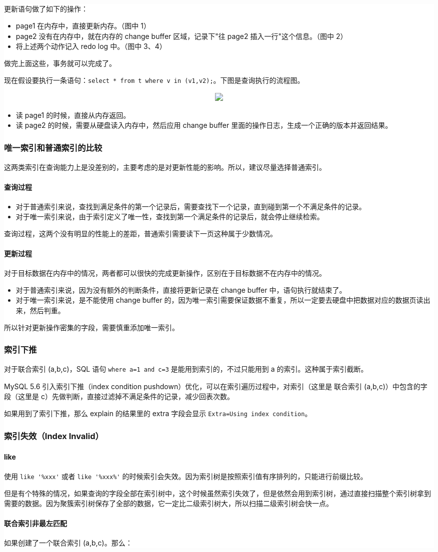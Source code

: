 更新语句做了如下的操作：

- page1 在内存中，直接更新内存。（图中 1）
- page2 没有在内存中，就在内存的 change buffer 区域，记录下"往 page2 插入一行"这个信息。（图中 2）
- 将上述两个动作记入 redo log 中。（图中 3、4）

做完上面这些，事务就可以完成了。

现在假设要执行一条语句：`select * from t where v in (v1,v2);`。下图是查询执行的流程图。

<div style="text-align: center; margin: 5px auto">
<img src="/image/computer-science/database/mysql/index_change_buffer_and_redo_log_select.drawio.png">
</div>

- 读 page1 的时候，直接从内存返回。
- 读 page2 的时候，需要从硬盘读入内存中，然后应用 change buffer 里面的操作日志，生成一个正确的版本并返回结果。

### 唯一索引和普通索引的比较

这两类索引在查询能力上是没差别的，主要考虑的是对更新性能的影响。所以，建议尽量选择普通索引。

#### 查询过程

- 对于普通索引来说，查找到满足条件的第一个记录后，需要查找下一个记录，直到碰到第一个不满足条件的记录。
- 对于唯一索引来说，由于索引定义了唯一性，查找到第一个满足条件的记录后，就会停止继续检索。

查询过程，这两个没有明显的性能上的差距，普通索引需要读下一页这种属于少数情况。

#### 更新过程

对于目标数据在内存中的情况，两者都可以很快的完成更新操作，区别在于目标数据不在内存中的情况。

- 对于普通索引来说，因为没有额外的判断条件，直接将更新记录在 change buffer 中，语句执行就结束了。
- 对于唯一索引来说，是不能使用 change buffer 的，因为唯一索引需要保证数据不重复，所以一定要去硬盘中把数据对应的数据页读出来，然后判重。

所以针对更新操作密集的字段，需要慎重添加唯一索引。

### 索引下推

对于联合索引 (a,b,c)，SQL 语句 `where a=1 and c=3` 是能用到索引的，不过只能用到 a 的索引。这种属于索引截断。

MySQL 5.6 引入索引下推（index condition pushdown）优化，可以在索引遍历过程中，对索引（这里是 联合索引 (a,b,c)）中包含的字段（这里是 c）先做判断，直接过滤掉不满足条件的记录，减少回表次数。

如果用到了索引下推，那么 explain 的结果里的 extra 字段会显示 `Extra=Using index condition`。

### 索引失效（Index Invalid）

#### like

使用 `like '%xxx'` 或者 `like '%xxx%'` 的时候索引会失效。因为索引树是按照索引值有序排列的，只能进行前缀比较。

但是有个特殊的情况，如果查询的字段全部在索引树中，这个时候虽然索引失效了，但是依然会用到索引树，通过直接扫描整个索引树拿到需要的数据。因为聚簇索引树保存了全部的数据，它一定比二级索引树大，所以扫描二级索引树会快一点。

#### 联合索引非最左匹配

如果创建了一个联合索引 (a,b,c)。那么：
